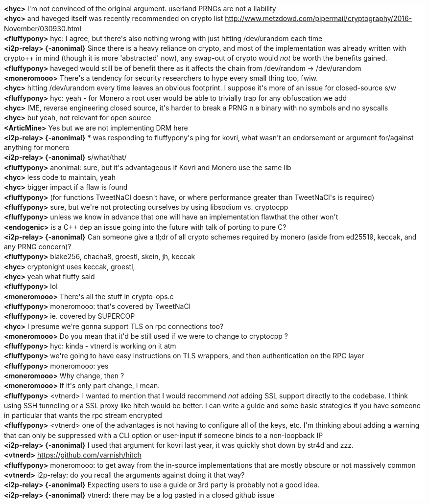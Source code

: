 **\<hyc>** I'm not convinced of the original argument. userland PRNGs are not a liability  
**\<hyc>** and haveged itself was recently recommended on crypto list http://www.metzdowd.com/pipermail/cryptography/2016-November/030930.html  
**\<fluffypony>** hyc: I agree, but there's also nothing wrong with just hitting /dev/urandom each time  
**\<i2p-relay> {-anonimal}** Since there is a heavy reliance on crypto, and most of the implementation was already written with crypto++ in mind (though it is more 'abstracted' now), any swap-out of crypto would *not* be worth the benefits gained.  
**\<fluffypony>** haveged would still be of benefit there as it affects the chain from /dev/random -> /dev/urandom  
**\<moneromooo>** There's a tendency for security researchers to hype every small thing too, fwiw.  
**\<hyc>** hitting /dev/urandom every time leaves an obvious footprint. I suppose it's more of an issue for closed-source s/w  
**\<fluffypony>** hyc: yeah - for Monero a root user would be able to trivially trap for any obfuscation we add  
**\<hyc>** IME, reverse engineering closed source, it's harder to break a PRNG n a binary with no symbols and no syscalls  
**\<hyc>** but yeah, not relevant for open source  
**\<ArticMine>** Yes but we are not implementing DRM here  
**\<i2p-relay> {-anonimal}** * was responding to fluffypony's ping for kovri, what wasn't an endorsement or argument for/against anything for monero  
**\<i2p-relay> {-anonimal}** s/what/that/  
**\<fluffypony>** anonimal: sure, but it's advantageous if Kovri and Monero use the same lib  
**\<hyc>** less code to maintain, yeah  
**\<hyc>** bigger impact if a flaw is found  
**\<fluffypony>** (for functions TweetNaCl doesn't have, or where performance greater than TweetNaCl's is required)  
**\<fluffypony>** sure, but we're not protecting ourselves by using libsodium vs. cryptocpp  
**\<fluffypony>** unless we know in advance that one will have an implementation flawthat the other won't  
**\<endogenic>** is a C++ dep an issue going into the future with talk of porting to pure C?  
**\<i2p-relay> {-anonimal}** Can someone give a tl;dr of all crypto schemes required by monero (aside from ed25519, keccak, and any PRNG concern)?  
**\<fluffypony>** blake256, chacha8, groestl, skein, jh, keccak  
**\<hyc>** cryptonight uses keccak, groestl,  
**\<hyc>** yeah what fluffy said  
**\<fluffypony>** lol  
**\<moneromooo>** There's all the stuff in crypto-ops.c  
**\<fluffypony>** moneromooo: that's covered by TweetNaCl  
**\<fluffypony>** ie. covered by SUPERCOP  
**\<hyc>** I presume we're gonna support TLS on rpc connections too?  
**\<moneromooo>** Do you mean that it'd be still used if we were to change to cryptocpp ?  
**\<fluffypony>** hyc: kinda - vtnerd is working on it atm  
**\<fluffypony>** we're going to have easy instructions on TLS wrappers, and then authentication on the RPC layer  
**\<fluffypony>** moneromooo: yes  
**\<moneromooo>** Why change, then ?  
**\<moneromooo>** If it's only part change, I mean.  
**\<fluffypony>** \<vtnerd> I wanted to mention that I would recommend _not_ adding SSL support directly to the codebase. I think using SSH tunneling or a SSL proxy like hitch would be better. I can write a guide and some basic strategies if you have someone in particular that wants the rpc stream encrypted  
**\<fluffypony>** \<vtnerd> one of the advantages is not having to configure all of the keys, etc. I'm thinking about adding a warning that can only be suppressed with a CLI option or user-input if someone binds to a non-loopback IP  
**\<i2p-relay> {-anonimal}** I used that argument for kovri last year, it was quickly shot down by str4d and zzz.  
**\<vtnerd>** https://github.com/varnish/hitch  
**\<fluffypony>** moneromooo: to get away from the in-source implementations that are mostly obscure or not massively common  
**\<vtnerd>** i2p-relay: do you recall the arguments against doing it that way?  
**\<i2p-relay> {-anonimal}** Expecting users to use a guide or 3rd party is probably not a good idea.  
**\<i2p-relay> {-anonimal}** vtnerd: there may be a log pasted in a closed github issue  